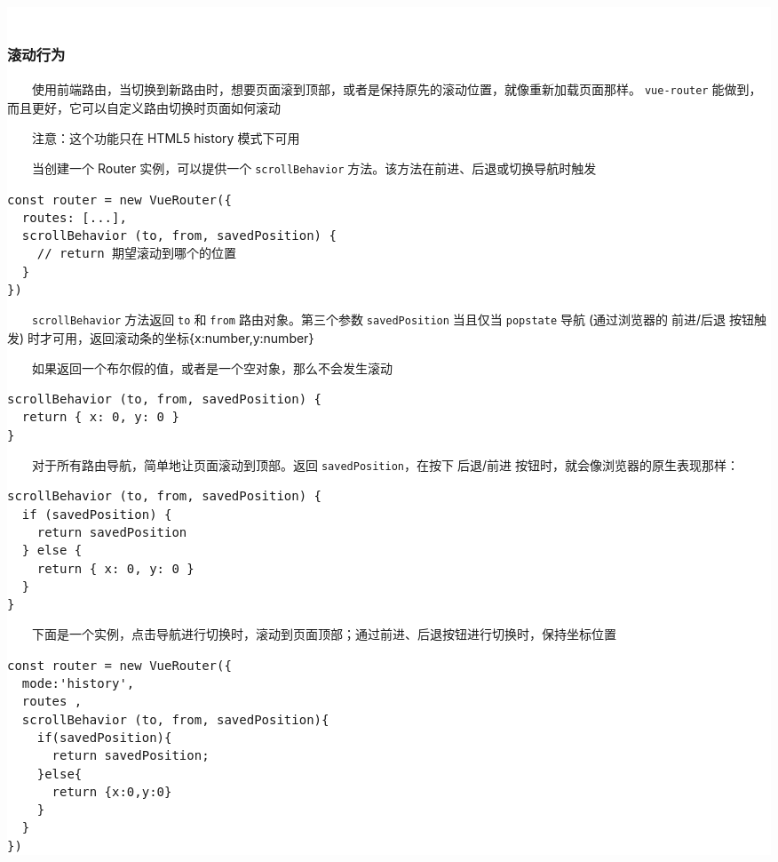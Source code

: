 &nbsp;

### 滚动行为

&emsp;&emsp;使用前端路由，当切换到新路由时，想要页面滚到顶部，或者是保持原先的滚动位置，就像重新加载页面那样。&nbsp;`vue-router`&nbsp;能做到，而且更好，它可以自定义路由切换时页面如何滚动

&emsp;&emsp;注意：这个功能只在 HTML5 history 模式下可用

&emsp;&emsp;当创建一个 Router 实例，可以提供一个&nbsp;`scrollBehavior`&nbsp;方法。该方法在前进、后退或切换导航时触发

<div>
<pre>const router = new VueRouter({
  routes: [...],
  scrollBehavior (to, from, savedPosition) {
    // return 期望滚动到哪个的位置
  }
})</pre>
</div>

&emsp;&emsp;`scrollBehavior`&nbsp;方法返回&nbsp;`to`&nbsp;和&nbsp;`from`&nbsp;路由对象。第三个参数&nbsp;`savedPosition`&nbsp;当且仅当&nbsp;`popstate`&nbsp;导航 (通过浏览器的 前进/后退 按钮触发) 时才可用，返回滚动条的坐标{x:number,y:number}

&emsp;&emsp;如果返回一个布尔假的值，或者是一个空对象，那么不会发生滚动

<div>
<pre>scrollBehavior (to, from, savedPosition) {
  return { x: 0, y: 0 }
}</pre>
</div>

&emsp;&emsp;对于所有路由导航，简单地让页面滚动到顶部。返回&nbsp;`savedPosition`，在按下 后退/前进 按钮时，就会像浏览器的原生表现那样：

<div>
<pre>scrollBehavior (to, from, savedPosition) {
  if (savedPosition) {
    return savedPosition
  } else {
    return { x: 0, y: 0 }
  }
}</pre>
</div>

&emsp;&emsp;下面是一个实例，点击导航进行切换时，滚动到页面顶部；通过前进、后退按钮进行切换时，保持坐标位置

<div>
<pre>const router = new VueRouter({
  mode:'history',
  routes ,
  scrollBehavior (to, from, savedPosition){
    if(savedPosition){
      return savedPosition;
    }else{
      return {x:0,y:0}
    }
  }
})</pre>
</div>
